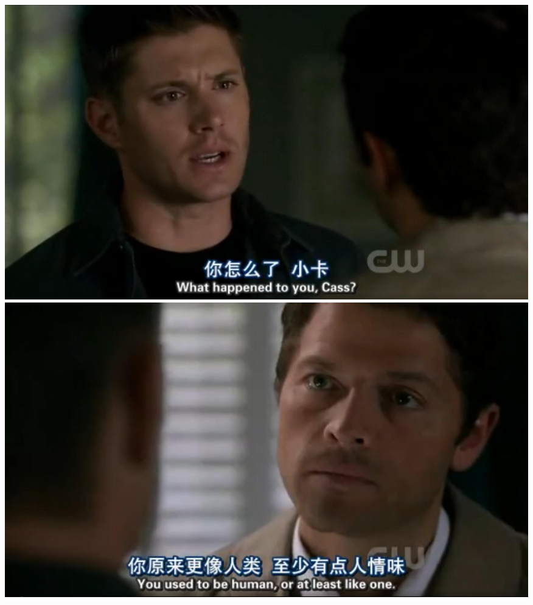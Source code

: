 ![](https://raw.githubusercontent.com/junesirius/junesirius.github.io/master/assets/images/SPN/S06/2024-05-06-SPN-0606-2.jpg)
<br>
![](https://raw.githubusercontent.com/junesirius/junesirius.github.io/master/assets/images/SPN/S06/2024-05-06-SPN-0606-3.jpg)
<br>
